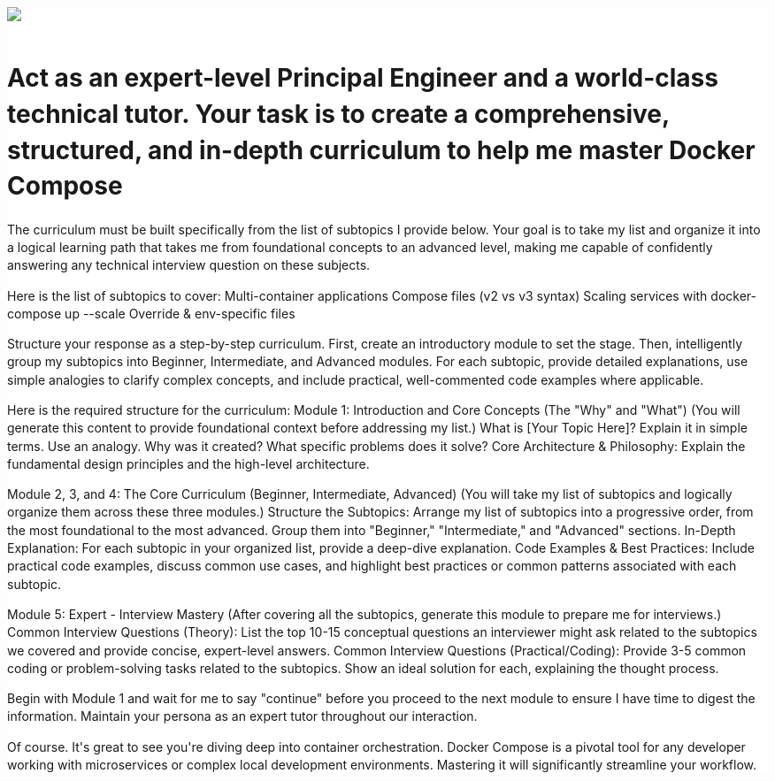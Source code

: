 <img src="https://r2cdn.perplexity.ai/pplx-full-logo-primary-dark%402x.png" style="height:64px;margin-right:32px"/>

# Act as an expert-level Principal Engineer and a world-class technical tutor. Your task is to create a comprehensive, structured, and in-depth curriculum to help me master Docker Compose

The curriculum must be built specifically from the list of subtopics I provide below. Your goal is to take my list and organize it into a logical learning path that takes me from foundational concepts to an advanced level, making me capable of confidently answering any technical interview question on these subjects.

Here is the list of subtopics to cover:
Multi-container applications
Compose files (v2 vs v3 syntax)
Scaling services with docker-compose up --scale
Override \& env-specific files

Structure your response as a step-by-step curriculum.
First, create an introductory module to set the stage. Then, intelligently group my subtopics into Beginner, Intermediate, and Advanced modules. For each subtopic, provide detailed explanations, use simple analogies to clarify complex concepts, and include practical, well-commented code examples where applicable.

Here is the required structure for the curriculum:
Module 1: Introduction and Core Concepts (The "Why" and "What")
(You will generate this content to provide foundational context before addressing my list.)
What is [Your Topic Here]? Explain it in simple terms. Use an analogy.
Why was it created? What specific problems does it solve?
Core Architecture \& Philosophy: Explain the fundamental design principles and the high-level architecture.

Module 2, 3, and 4: The Core Curriculum (Beginner, Intermediate, Advanced)
(You will take my list of subtopics and logically organize them across these three modules.)
Structure the Subtopics: Arrange my list of subtopics into a progressive order, from the most foundational to the most advanced. Group them into "Beginner," "Intermediate," and "Advanced" sections.
In-Depth Explanation: For each subtopic in your organized list, provide a deep-dive explanation.
Code Examples \& Best Practices: Include practical code examples, discuss common use cases, and highlight best practices or common patterns associated with each subtopic.

Module 5: Expert - Interview Mastery
(After covering all the subtopics, generate this module to prepare me for interviews.)
Common Interview Questions (Theory): List the top 10-15 conceptual questions an interviewer might ask related to the subtopics we covered and provide concise, expert-level answers.
Common Interview Questions (Practical/Coding): Provide 3-5 common coding or problem-solving tasks related to the subtopics. Show an ideal solution for each, explaining the thought process.

Begin with Module 1 and wait for me to say "continue" before you proceed to the next module to ensure I have time to digest the information. Maintain your persona as an expert tutor throughout our interaction.

Of course. It's great to see you're diving deep into container orchestration. Docker Compose is a pivotal tool for any developer working with microservices or complex local development environments. Mastering it will significantly streamline your workflow.
